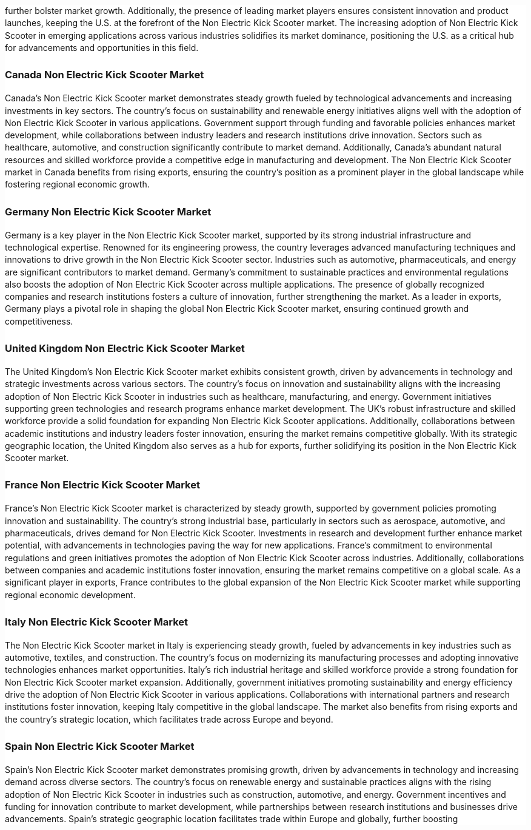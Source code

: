 further bolster market growth. Additionally, the presence of leading market players ensures consistent innovation and product launches, keeping the U.S. at the forefront of the Non Electric Kick Scooter market. The increasing adoption of Non Electric Kick Scooter in emerging applications across various industries solidifies its market dominance, positioning the U.S. as a critical hub for advancements and opportunities in this field.</p><h3>Canada Non Electric Kick Scooter Market</h3><p>Canada&rsquo;s Non Electric Kick Scooter market demonstrates steady growth fueled by technological advancements and increasing investments in key sectors. The country&rsquo;s focus on sustainability and renewable energy initiatives aligns well with the adoption of Non Electric Kick Scooter in various applications. Government support through funding and favorable policies enhances market development, while collaborations between industry leaders and research institutions drive innovation. Sectors such as healthcare, automotive, and construction significantly contribute to market demand. Additionally, Canada&rsquo;s abundant natural resources and skilled workforce provide a competitive edge in manufacturing and development. The Non Electric Kick Scooter market in Canada benefits from rising exports, ensuring the country&rsquo;s position as a prominent player in the global landscape while fostering regional economic growth.</p><h3>Germany Non Electric Kick Scooter Market</h3><p>Germany is a key player in the Non Electric Kick Scooter market, supported by its strong industrial infrastructure and technological expertise. Renowned for its engineering prowess, the country leverages advanced manufacturing techniques and innovations to drive growth in the Non Electric Kick Scooter sector. Industries such as automotive, pharmaceuticals, and energy are significant contributors to market demand. Germany&rsquo;s commitment to sustainable practices and environmental regulations also boosts the adoption of Non Electric Kick Scooter across multiple applications. The presence of globally recognized companies and research institutions fosters a culture of innovation, further strengthening the market. As a leader in exports, Germany plays a pivotal role in shaping the global Non Electric Kick Scooter market, ensuring continued growth and competitiveness.</p><h3>United Kingdom Non Electric Kick Scooter Market</h3><p>The United Kingdom&rsquo;s Non Electric Kick Scooter market exhibits consistent growth, driven by advancements in technology and strategic investments across various sectors. The country&rsquo;s focus on innovation and sustainability aligns with the increasing adoption of Non Electric Kick Scooter in industries such as healthcare, manufacturing, and energy. Government initiatives supporting green technologies and research programs enhance market development. The UK&rsquo;s robust infrastructure and skilled workforce provide a solid foundation for expanding Non Electric Kick Scooter applications. Additionally, collaborations between academic institutions and industry leaders foster innovation, ensuring the market remains competitive globally. With its strategic geographic location, the United Kingdom also serves as a hub for exports, further solidifying its position in the Non Electric Kick Scooter market.</p><h3>France Non Electric Kick Scooter Market</h3><p>France&rsquo;s Non Electric Kick Scooter market is characterized by steady growth, supported by government policies promoting innovation and sustainability. The country&rsquo;s strong industrial base, particularly in sectors such as aerospace, automotive, and pharmaceuticals, drives demand for Non Electric Kick Scooter. Investments in research and development further enhance market potential, with advancements in technologies paving the way for new applications. France&rsquo;s commitment to environmental regulations and green initiatives promotes the adoption of Non Electric Kick Scooter across industries. Additionally, collaborations between companies and academic institutions foster innovation, ensuring the market remains competitive on a global scale. As a significant player in exports, France contributes to the global expansion of the Non Electric Kick Scooter market while supporting regional economic development.</p><h3>Italy Non Electric Kick Scooter Market</h3><p>The Non Electric Kick Scooter market in Italy is experiencing steady growth, fueled by advancements in key industries such as automotive, textiles, and construction. The country&rsquo;s focus on modernizing its manufacturing processes and adopting innovative technologies enhances market opportunities. Italy&rsquo;s rich industrial heritage and skilled workforce provide a strong foundation for Non Electric Kick Scooter market expansion. Additionally, government initiatives promoting sustainability and energy efficiency drive the adoption of Non Electric Kick Scooter in various applications. Collaborations with international partners and research institutions foster innovation, keeping Italy competitive in the global landscape. The market also benefits from rising exports and the country&rsquo;s strategic location, which facilitates trade across Europe and beyond.</p><h3>Spain Non Electric Kick Scooter Market</h3><p>Spain&rsquo;s Non Electric Kick Scooter market demonstrates promising growth, driven by advancements in technology and increasing demand across diverse sectors. The country&rsquo;s focus on renewable energy and sustainable practices aligns with the rising adoption of Non Electric Kick Scooter in industries such as construction, automotive, and energy. Government incentives and funding for innovation contribute to market development, while partnerships between research institutions and businesses drive advancements. Spain&rsquo;s strategic geographic location facilitates trade within Europe and globally, further boosting
